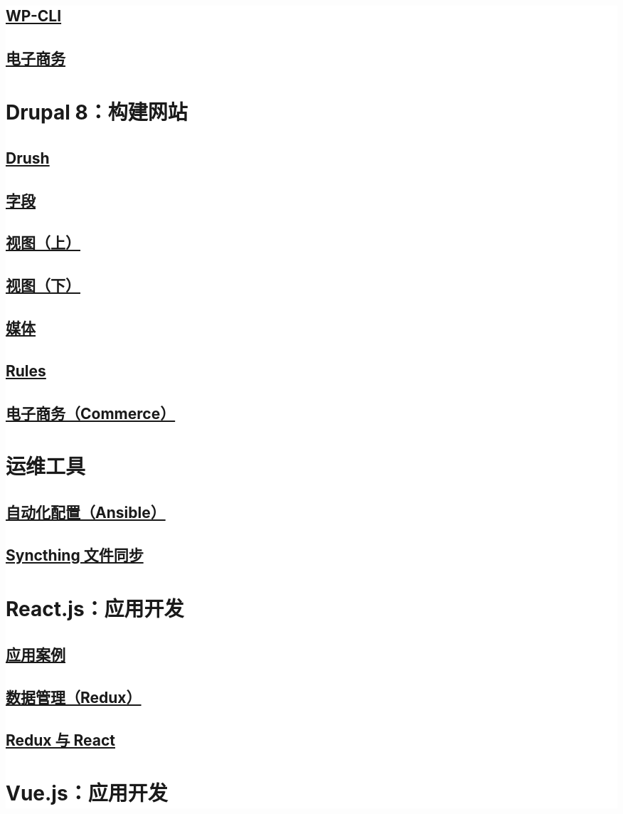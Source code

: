 ## [WP-CLI](https://ninghao.net/course/1767)

## [电子商务](https://ninghao.net/course/1775)


# Drupal 8：构建网站


## [Drush](https://ninghao.net/course/1699)

## [字段](https://ninghao.net/course/3150)

## [视图（上）](https://ninghao.net/course/3178)

## [视图（下）](https://ninghao.net/course/3203)

## [媒体](https://ninghao.net/course/4666)

## [Rules](https://ninghao.net/course/798)

## [电子商务（Commerce）](https://ninghao.net/course/4460)


# 运维工具


## [自动化配置（Ansible）](https://ninghao.net/course/4032)

## [Syncthing 文件同步](https://ninghao.net/course/2686)


# React.js：应用开发


## [应用案例](https://ninghao.net/course/5324)

## [数据管理（Redux）](https://ninghao.net/course/5650)

## [Redux 与 React](https://ninghao.net/course/5683)


# Vue.js：应用开发

